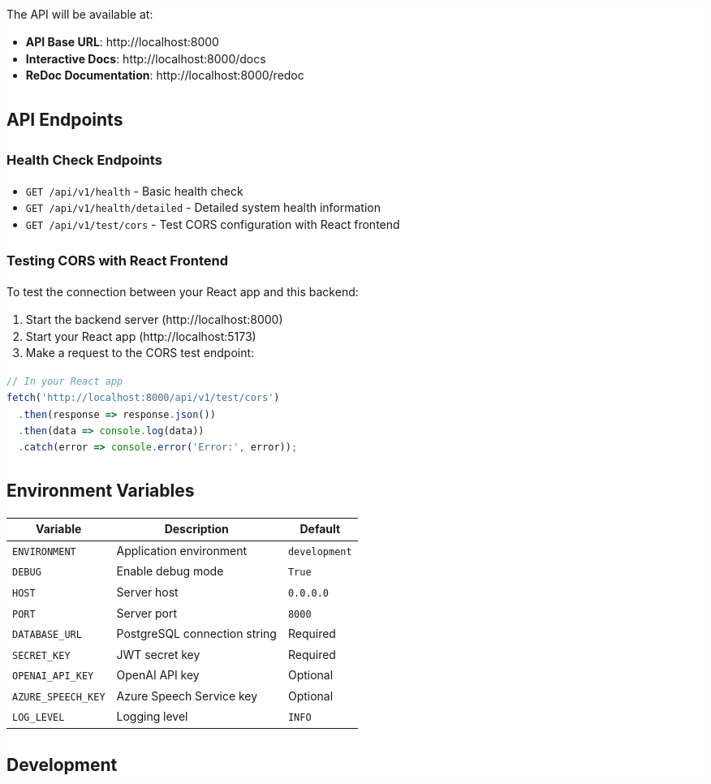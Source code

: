 The API will be available at:
- **API Base URL**: http://localhost:8000
- **Interactive Docs**: http://localhost:8000/docs
- **ReDoc Documentation**: http://localhost:8000/redoc

## API Endpoints

### Health Check Endpoints

- `GET /api/v1/health` - Basic health check
- `GET /api/v1/health/detailed` - Detailed system health information
- `GET /api/v1/test/cors` - Test CORS configuration with React frontend

### Testing CORS with React Frontend

To test the connection between your React app and this backend:

1. Start the backend server (http://localhost:8000)
2. Start your React app (http://localhost:5173)
3. Make a request to the CORS test endpoint:

```javascript
// In your React app
fetch('http://localhost:8000/api/v1/test/cors')
  .then(response => response.json())
  .then(data => console.log(data))
  .catch(error => console.error('Error:', error));
```

## Environment Variables

| Variable | Description | Default |
|----------|-------------|---------|
| `ENVIRONMENT` | Application environment | `development` |
| `DEBUG` | Enable debug mode | `True` |
| `HOST` | Server host | `0.0.0.0` |
| `PORT` | Server port | `8000` |
| `DATABASE_URL` | PostgreSQL connection string | Required |
| `SECRET_KEY` | JWT secret key | Required |
| `OPENAI_API_KEY` | OpenAI API key | Optional |
| `AZURE_SPEECH_KEY` | Azure Speech Service key | Optional |
| `LOG_LEVEL` | Logging level | `INFO` |

## Development

